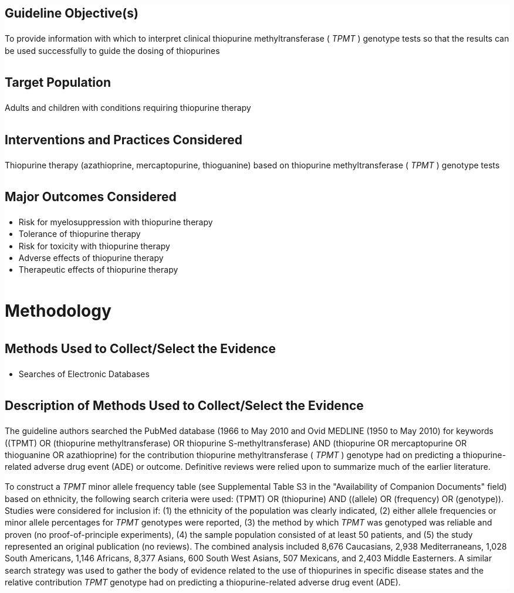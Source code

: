 ## Guideline Objective(s)



To provide information with which to interpret clinical thiopurine methyltransferase ( _TPMT_ ) genotype tests so that the results can be used successfully to guide the dosing of thiopurines

## Target Population



Adults and children with conditions requiring thiopurine therapy

## Interventions and Practices Considered



Thiopurine therapy (azathioprine, mercaptopurine, thioguanine) based on thiopurine methyltransferase ( _TPMT_ ) genotype tests

## Major Outcomes Considered



  * Risk for myelosuppression with thiopurine therapy 
  * Tolerance of thiopurine therapy 
  * Risk for toxicity with thiopurine therapy 
  * Adverse effects of thiopurine therapy 
  * Therapeutic effects of thiopurine therapy 



# Methodology

## Methods Used to Collect/Select the Evidence

- Searches of Electronic Databases

## Description of Methods Used to Collect/Select the Evidence



The guideline authors searched the PubMed database (1966 to May 2010 and Ovid MEDLINE (1950 to May 2010) for keywords ((TPMT) OR (thiopurine methyltransferase) OR thiopurine S-methyltransferase) AND (thiopurine OR mercaptopurine OR thioguanine OR azathioprine) for the contribution thiopurine methyltransferase ( _TPMT_ ) genotype had on predicting a thiopurine-related adverse drug event (ADE) or outcome. Definitive reviews were relied upon to summarize much of the earlier literature.

To construct a _TPMT_ minor allele frequency table (see Supplemental Table S3 in the "Availability of Companion Documents" field) based on ethnicity, the following search criteria were used: (TPMT) OR (thiopurine) AND ((allele) OR (frequency) OR (genotype)). Studies were considered for inclusion if: (1) the ethnicity of the population was clearly indicated, (2) either allele frequencies or minor allele percentages for _TPMT_ genotypes were reported, (3) the method by which _TPMT_ was genotyped was reliable and proven (no proof-of-principle experiments), (4) the sample population consisted of at least 50 patients, and (5) the study represented an original publication (no reviews). The combined analysis included 8,676 Caucasians, 2,938 Mediterraneans, 1,028 South Americans, 1,146 Africans, 8,377 Asians, 600 South West Asians, 507 Mexicans, and 2,403 Middle Easterners. A similar search strategy was used to gather the body of evidence related to the use of thiopurines in specific disease states and the relative contribution _TPMT_ genotype had on predicting a thiopurine-related adverse drug event (ADE).
